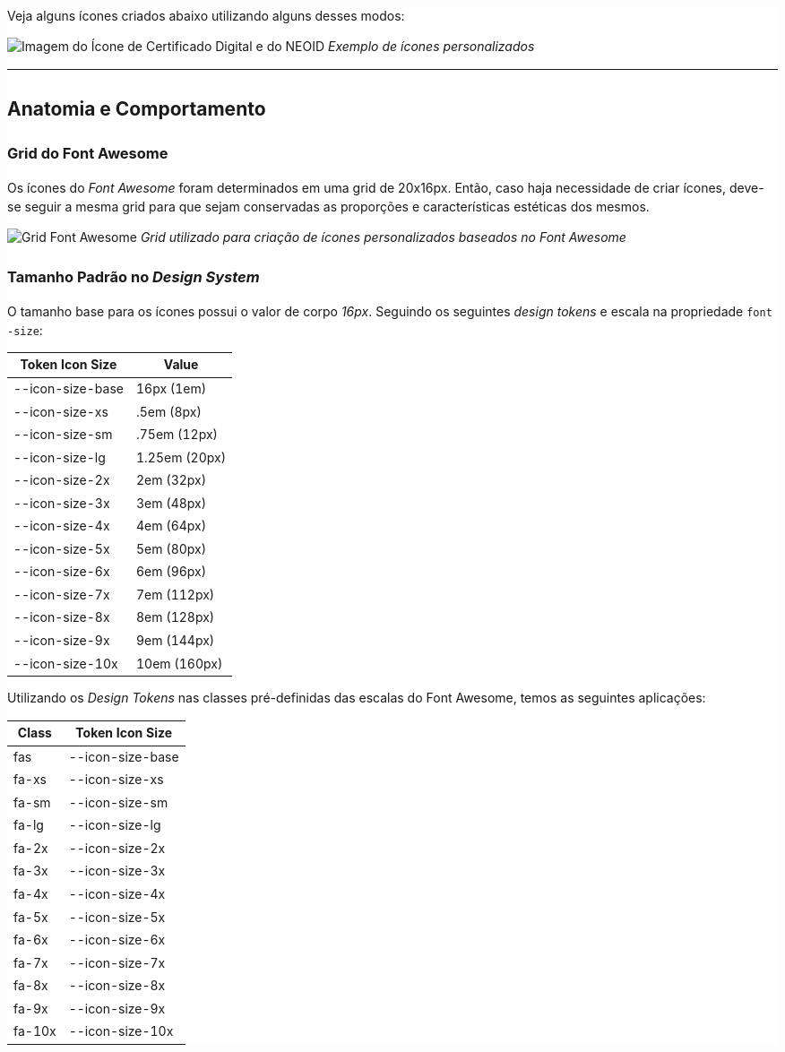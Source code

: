 Veja alguns ícones criados abaixo utilizando alguns desses modos:

![Imagem do Ícone de Certificado Digital e do NEOID](imagens/icones-criados.png)
*Exemplo de ícones personalizados*

---

## Anatomia e Comportamento

### Grid do Font Awesome

Os ícones do *Font Awesome* foram determinados em uma grid de 20x16px. Então, caso haja necessidade de criar ícones, deve-se seguir a mesma grid para que sejam conservadas as proporções e características estéticas dos mesmos.

![Grid Font Awesome](imagens/grid-fontawesome.png)
*Grid utilizado para criação de ícones personalizados baseados no Font Awesome*

### Tamanho Padrão no *Design System*

O tamanho base para os ícones possui o valor de corpo *16px*. Seguindo os seguintes *design tokens* e escala na propriedade `font-size`:

| Token Icon Size  | Value         |
| ---------------- | ------------- |
| --icon-size-base | 16px (1em)    |
| --icon-size-xs   | .5em (8px)    |
| --icon-size-sm   | .75em (12px)  |
| --icon-size-lg   | 1.25em (20px) |
| --icon-size-2x   | 2em (32px)    |
| --icon-size-3x   | 3em (48px)    |
| --icon-size-4x   | 4em (64px)    |
| --icon-size-5x   | 5em (80px)    |
| --icon-size-6x   | 6em (96px)    |
| --icon-size-7x   | 7em (112px)   |
| --icon-size-8x   | 8em (128px)   |
| --icon-size-9x   | 9em (144px)   |
| --icon-size-10x  | 10em (160px)  |

Utilizando os *Design Tokens* nas classes pré-definidas das escalas do Font Awesome, temos as seguintes aplicações:

| Class  | Token Icon Size  |
| ------ | ---------------- |
| fas    | --icon-size-base |
| fa-xs  | --icon-size-xs   |
| fa-sm  | --icon-size-sm   |
| fa-lg  | --icon-size-lg   |
| fa-2x  | --icon-size-2x   |
| fa-3x  | --icon-size-3x   |
| fa-4x  | --icon-size-4x   |
| fa-5x  | --icon-size-5x   |
| fa-6x  | --icon-size-6x   |
| fa-7x  | --icon-size-7x   |
| fa-8x  | --icon-size-8x   |
| fa-9x  | --icon-size-9x   |
| fa-10x | --icon-size-10x  |
